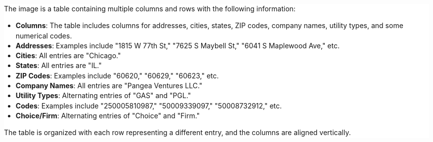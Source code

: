 The image is a table containing multiple columns and rows with the following information:

- **Columns**: The table includes columns for addresses, cities, states, ZIP codes, company names, utility types, and some numerical codes.
- **Addresses**: Examples include "1815 W 77th St," "7625 S Maybell St," "6041 S Maplewood Ave," etc.
- **Cities**: All entries are "Chicago."
- **States**: All entries are "IL."
- **ZIP Codes**: Examples include "60620," "60629," "60623," etc.
- **Company Names**: All entries are "Pangea Ventures LLC."
- **Utility Types**: Alternating entries of "GAS" and "PGL."
- **Codes**: Examples include "250005810987," "50009339097," "50008732912," etc.
- **Choice/Firm**: Alternating entries of "Choice" and "Firm."

The table is organized with each row representing a different entry, and the columns are aligned vertically.
